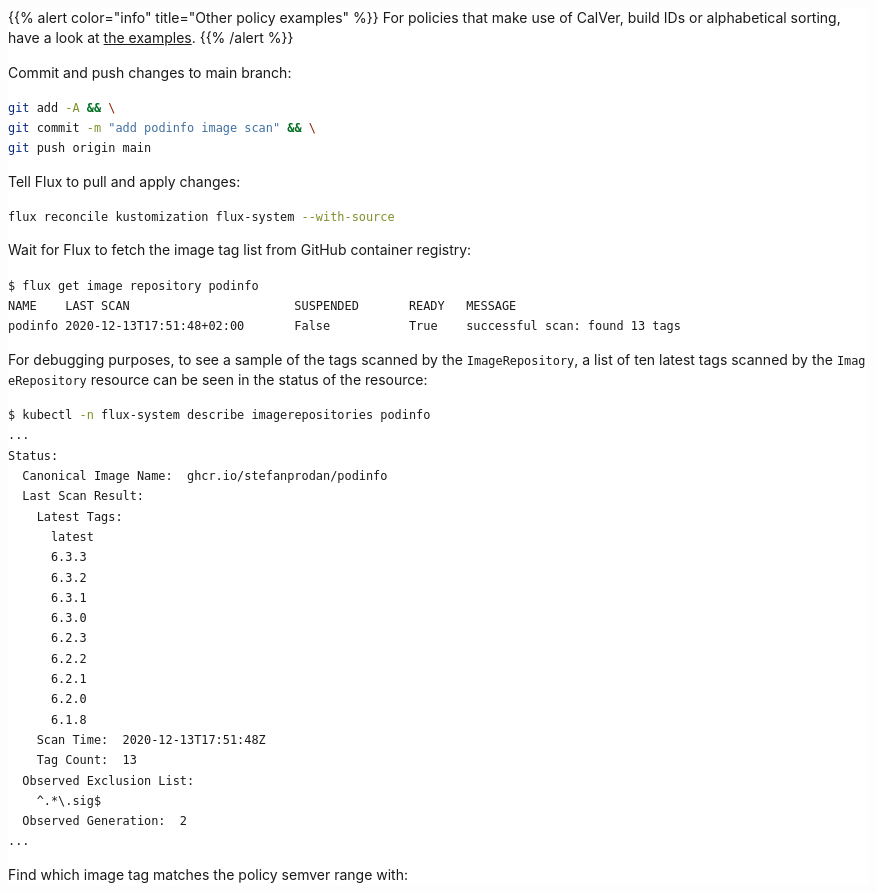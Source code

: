 {{% alert color="info" title="Other policy examples" %}}
For policies that make use of CalVer, build IDs or alphabetical sorting,
have a look at [the examples](#imagepolicy-examples).
{{% /alert %}}

Commit and push changes to main branch:

```sh
git add -A && \
git commit -m "add podinfo image scan" && \
git push origin main
```

Tell Flux to pull and apply changes:

```sh
flux reconcile kustomization flux-system --with-source
```

Wait for Flux to fetch the image tag list from GitHub container registry:

```sh
$ flux get image repository podinfo
NAME    LAST SCAN                       SUSPENDED       READY   MESSAGE
podinfo 2020-12-13T17:51:48+02:00       False           True    successful scan: found 13 tags
```

For debugging purposes, to see a sample of the tags scanned by the
`ImageRepository`, a list of ten latest tags scanned by the `ImageRepository`
resource can be seen in the status of the resource:

```sh
$ kubectl -n flux-system describe imagerepositories podinfo
...
Status:
  Canonical Image Name:  ghcr.io/stefanprodan/podinfo
  Last Scan Result:
    Latest Tags:
      latest
      6.3.3
      6.3.2
      6.3.1
      6.3.0
      6.2.3
      6.2.2
      6.2.1
      6.2.0
      6.1.8
    Scan Time:  2020-12-13T17:51:48Z
    Tag Count:  13
  Observed Exclusion List:
    ^.*\.sig$
  Observed Generation:  2
...
```

Find which image tag matches the policy semver range with:
